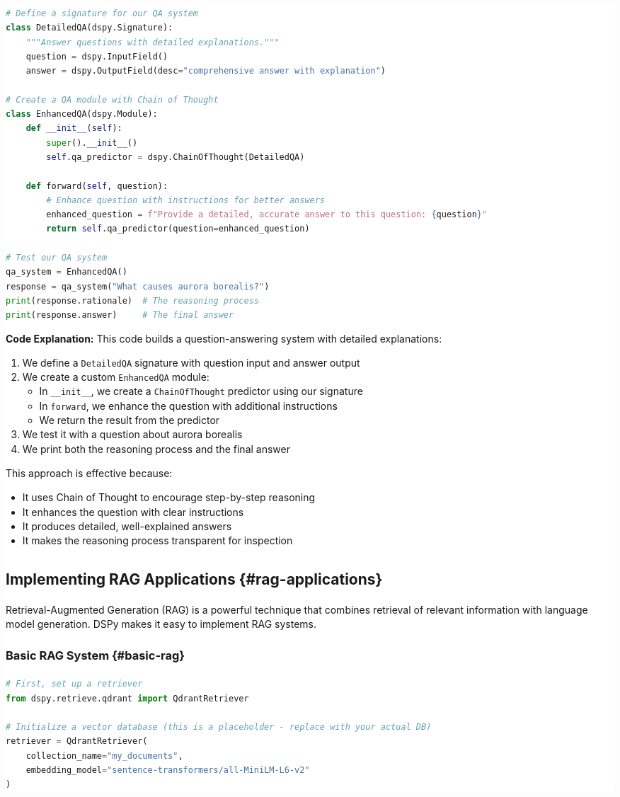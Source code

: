 ```python
# Define a signature for our QA system
class DetailedQA(dspy.Signature):
    """Answer questions with detailed explanations."""
    question = dspy.InputField()
    answer = dspy.OutputField(desc="comprehensive answer with explanation")

# Create a QA module with Chain of Thought
class EnhancedQA(dspy.Module):
    def __init__(self):
        super().__init__()
        self.qa_predictor = dspy.ChainOfThought(DetailedQA)

    def forward(self, question):
        # Enhance question with instructions for better answers
        enhanced_question = f"Provide a detailed, accurate answer to this question: {question}"
        return self.qa_predictor(question=enhanced_question)

# Test our QA system
qa_system = EnhancedQA()
response = qa_system("What causes aurora borealis?")
print(response.rationale)  # The reasoning process
print(response.answer)     # The final answer
```

**Code Explanation:**
This code builds a question-answering system with detailed explanations:
1. We define a `DetailedQA` signature with question input and answer output
2. We create a custom `EnhancedQA` module:
   - In `__init__`, we create a `ChainOfThought` predictor using our signature
   - In `forward`, we enhance the question with additional instructions
   - We return the result from the predictor
3. We test it with a question about aurora borealis
4. We print both the reasoning process and the final answer

This approach is effective because:
- It uses Chain of Thought to encourage step-by-step reasoning
- It enhances the question with clear instructions
- It produces detailed, well-explained answers
- It makes the reasoning process transparent for inspection

## Implementing RAG Applications {#rag-applications}

Retrieval-Augmented Generation (RAG) is a powerful technique that combines retrieval of relevant information with language model generation. DSPy makes it easy to implement RAG systems.

### Basic RAG System {#basic-rag}

```python
# First, set up a retriever
from dspy.retrieve.qdrant import QdrantRetriever

# Initialize a vector database (this is a placeholder - replace with your actual DB)
retriever = QdrantRetriever(
    collection_name="my_documents",
    embedding_model="sentence-transformers/all-MiniLM-L6-v2"
)
```
